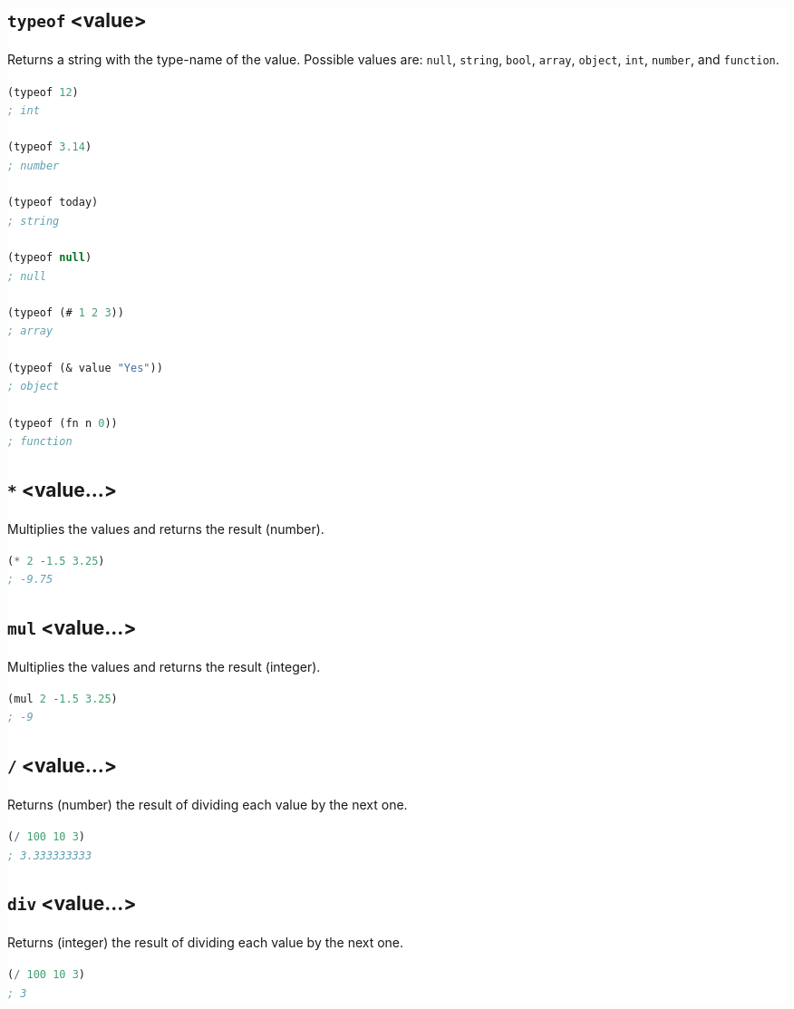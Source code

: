 ## `typeof` \<value>
Returns a string with the type-name of the value. Possible values are: `null`, `string`, `bool`, `array`, `object`, `int`, `number`, and `function`.
```lisp
(typeof 12)
; int

(typeof 3.14)
; number

(typeof today)
; string

(typeof null)
; null

(typeof (# 1 2 3))
; array

(typeof (& value "Yes"))
; object

(typeof (fn n 0))
; function
```

## `*` \<value...>
Multiplies the values and returns the result (number).
```lisp
(* 2 -1.5 3.25)
; -9.75
```

## `mul` \<value...>
Multiplies the values and returns the result (integer).
```lisp
(mul 2 -1.5 3.25)
; -9
```

## `/` \<value...>
Returns (number) the result of dividing each value by the next one.
```lisp
(/ 100 10 3)
; 3.333333333
```

## `div` \<value...>
Returns (integer) the result of dividing each value by the next one.
```lisp
(/ 100 10 3)
; 3
```
